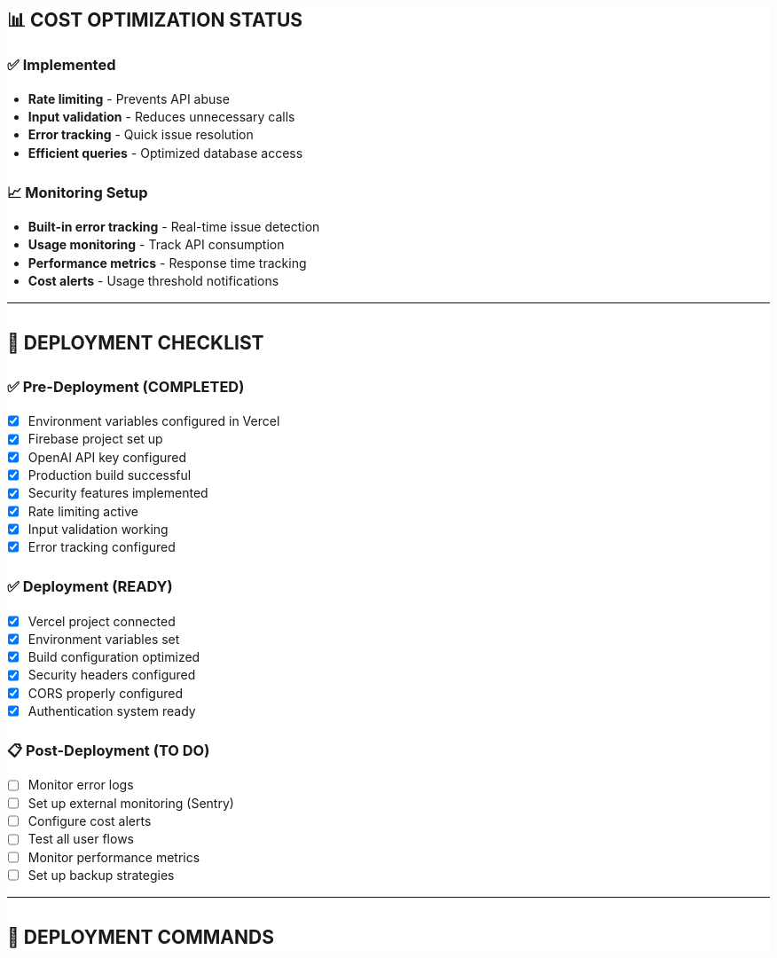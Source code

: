
## 📊 **COST OPTIMIZATION STATUS**

### ✅ Implemented
- **Rate limiting** - Prevents API abuse
- **Input validation** - Reduces unnecessary calls
- **Error tracking** - Quick issue resolution
- **Efficient queries** - Optimized database access

### 📈 **Monitoring Setup**
- **Built-in error tracking** - Real-time issue detection
- **Usage monitoring** - Track API consumption
- **Performance metrics** - Response time tracking
- **Cost alerts** - Usage threshold notifications

---

## 🚀 **DEPLOYMENT CHECKLIST**

### ✅ Pre-Deployment (COMPLETED)
- [x] Environment variables configured in Vercel
- [x] Firebase project set up
- [x] OpenAI API key configured
- [x] Production build successful
- [x] Security features implemented
- [x] Rate limiting active
- [x] Input validation working
- [x] Error tracking configured

### ✅ Deployment (READY)
- [x] Vercel project connected
- [x] Environment variables set
- [x] Build configuration optimized
- [x] Security headers configured
- [x] CORS properly configured
- [x] Authentication system ready

### 📋 Post-Deployment (TO DO)
- [ ] Monitor error logs
- [ ] Set up external monitoring (Sentry)
- [ ] Configure cost alerts
- [ ] Test all user flows
- [ ] Monitor performance metrics
- [ ] Set up backup strategies

---

## 🎯 **DEPLOYMENT COMMANDS**
